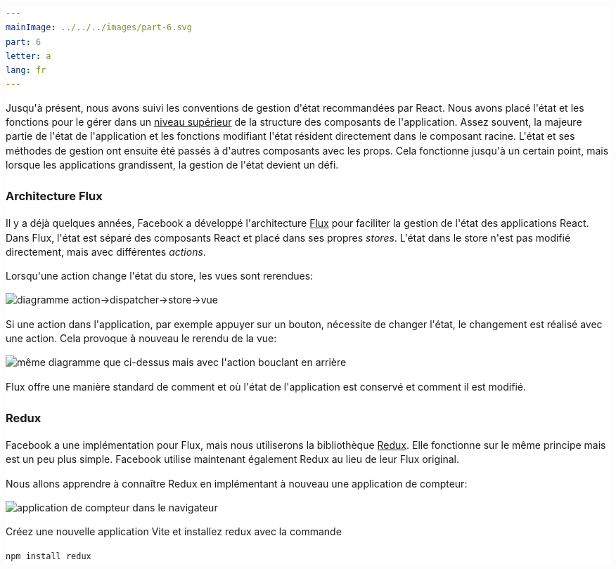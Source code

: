 ```yaml
---
mainImage: ../../../images/part-6.svg
part: 6
letter: a
lang: fr
---
```


<div class="content">

Jusqu'à présent, nous avons suivi les conventions de gestion d'état recommandées par React. Nous avons placé l'état et les fonctions pour le gérer dans un [niveau supérieur](https://react.dev/learn/sharing-state-between-components) de la structure des composants de l'application. Assez souvent, la majeure partie de l'état de l'application et les fonctions modifiant l'état résident directement dans le composant racine. L'état et ses méthodes de gestion ont ensuite été passés à d'autres composants avec les props. Cela fonctionne jusqu'à un certain point, mais lorsque les applications grandissent, la gestion de l'état devient un défi.

### Architecture Flux

Il y a déjà quelques années, Facebook a développé l'architecture [Flux](https://facebookarchive.github.io/flux/docs/in-depth-overview) pour faciliter la gestion de l'état des applications React. Dans Flux, l'état est séparé des composants React et placé dans ses propres <i>stores</i>.
L'état dans le store n'est pas modifié directement, mais avec différentes <i>actions</i>.

Lorsqu'une action change l'état du store, les vues sont rerendues:

![diagramme action->dispatcher->store->vue](../../images/6/flux1.png)

Si une action dans l'application, par exemple appuyer sur un bouton, nécessite de changer l'état, le changement est réalisé avec une action.
Cela provoque à nouveau le rerendu de la vue:

![même diagramme que ci-dessus mais avec l'action bouclant en arrière](../../images/6/flux2.png)

Flux offre une manière standard de comment et où l'état de l'application est conservé et comment il est modifié.

### Redux

Facebook a une implémentation pour Flux, mais nous utiliserons la bibliothèque [Redux](https://redux.js.org). Elle fonctionne sur le même principe mais est un peu plus simple. Facebook utilise maintenant également Redux au lieu de leur Flux original.

Nous allons apprendre à connaître Redux en implémentant à nouveau une application de compteur:

![application de compteur dans le navigateur](../../images/6/1.png)

Créez une nouvelle application Vite et installez </i>redux</i> avec la commande

```bash
npm install redux
```
